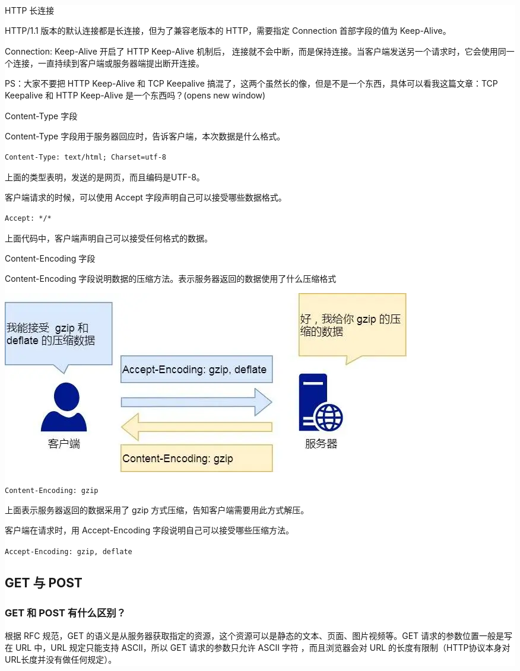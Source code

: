 HTTP 长连接

HTTP/1.1 版本的默认连接都是长连接，但为了兼容老版本的 HTTP，需要指定 Connection 首部字段的值为 Keep-Alive。

Connection: Keep-Alive
开启了 HTTP Keep-Alive 机制后， 连接就不会中断，而是保持连接。当客户端发送另一个请求时，它会使用同一个连接，一直持续到客户端或服务器端提出断开连接。

PS：大家不要把 HTTP Keep-Alive 和 TCP Keepalive 搞混了，这两个虽然长的像，但是不是一个东西，具体可以看我这篇文章：TCP Keepalive 和 HTTP Keep-Alive 是一个东西吗？(opens new window)

Content-Type 字段

Content-Type 字段用于服务器回应时，告诉客户端，本次数据是什么格式。


```
Content-Type: text/html; Charset=utf-8
```

上面的类型表明，发送的是网页，而且编码是UTF-8。

客户端请求的时候，可以使用 Accept 字段声明自己可以接受哪些数据格式。
```
Accept: */*
```
上面代码中，客户端声明自己可以接受任何格式的数据。

Content-Encoding 字段

Content-Encoding 字段说明数据的压缩方法。表示服务器返回的数据使用了什么压缩格式

![Alt text](./assets2/image-9.png)
```
Content-Encoding: gzip
```
上面表示服务器返回的数据采用了 gzip 方式压缩，告知客户端需要用此方式解压。

客户端在请求时，用 Accept-Encoding 字段说明自己可以接受哪些压缩方法。
```
Accept-Encoding: gzip, deflate
```
## GET 与 POST
### GET 和 POST 有什么区别？
根据 RFC 规范，GET 的语义是从服务器获取指定的资源，这个资源可以是静态的文本、页面、图片视频等。GET 请求的参数位置一般是写在 URL 中，URL 规定只能支持 ASCII，所以 GET 请求的参数只允许 ASCII 字符 ，而且浏览器会对 URL 的长度有限制（HTTP协议本身对 URL长度并没有做任何规定）。
